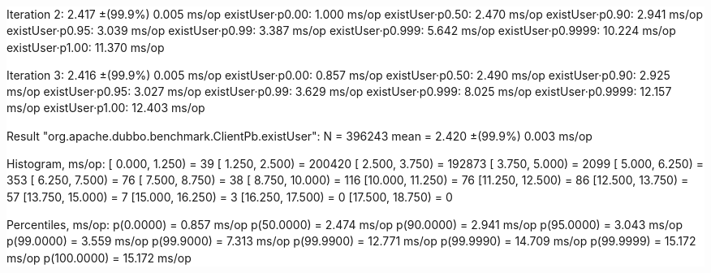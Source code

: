 Iteration   2: 2.417 ±(99.9%) 0.005 ms/op
                 existUser·p0.00:   1.000 ms/op
                 existUser·p0.50:   2.470 ms/op
                 existUser·p0.90:   2.941 ms/op
                 existUser·p0.95:   3.039 ms/op
                 existUser·p0.99:   3.387 ms/op
                 existUser·p0.999:  5.642 ms/op
                 existUser·p0.9999: 10.224 ms/op
                 existUser·p1.00:   11.370 ms/op

Iteration   3: 2.416 ±(99.9%) 0.005 ms/op
                 existUser·p0.00:   0.857 ms/op
                 existUser·p0.50:   2.490 ms/op
                 existUser·p0.90:   2.925 ms/op
                 existUser·p0.95:   3.027 ms/op
                 existUser·p0.99:   3.629 ms/op
                 existUser·p0.999:  8.025 ms/op
                 existUser·p0.9999: 12.157 ms/op
                 existUser·p1.00:   12.403 ms/op



Result "org.apache.dubbo.benchmark.ClientPb.existUser":
  N = 396243
  mean =      2.420 ±(99.9%) 0.003 ms/op

  Histogram, ms/op:
    [ 0.000,  1.250) = 39 
    [ 1.250,  2.500) = 200420 
    [ 2.500,  3.750) = 192873 
    [ 3.750,  5.000) = 2099 
    [ 5.000,  6.250) = 353 
    [ 6.250,  7.500) = 76 
    [ 7.500,  8.750) = 38 
    [ 8.750, 10.000) = 116 
    [10.000, 11.250) = 76 
    [11.250, 12.500) = 86 
    [12.500, 13.750) = 57 
    [13.750, 15.000) = 7 
    [15.000, 16.250) = 3 
    [16.250, 17.500) = 0 
    [17.500, 18.750) = 0 

  Percentiles, ms/op:
      p(0.0000) =      0.857 ms/op
     p(50.0000) =      2.474 ms/op
     p(90.0000) =      2.941 ms/op
     p(95.0000) =      3.043 ms/op
     p(99.0000) =      3.559 ms/op
     p(99.9000) =      7.313 ms/op
     p(99.9900) =     12.771 ms/op
     p(99.9990) =     14.709 ms/op
     p(99.9999) =     15.172 ms/op
    p(100.0000) =     15.172 ms/op

